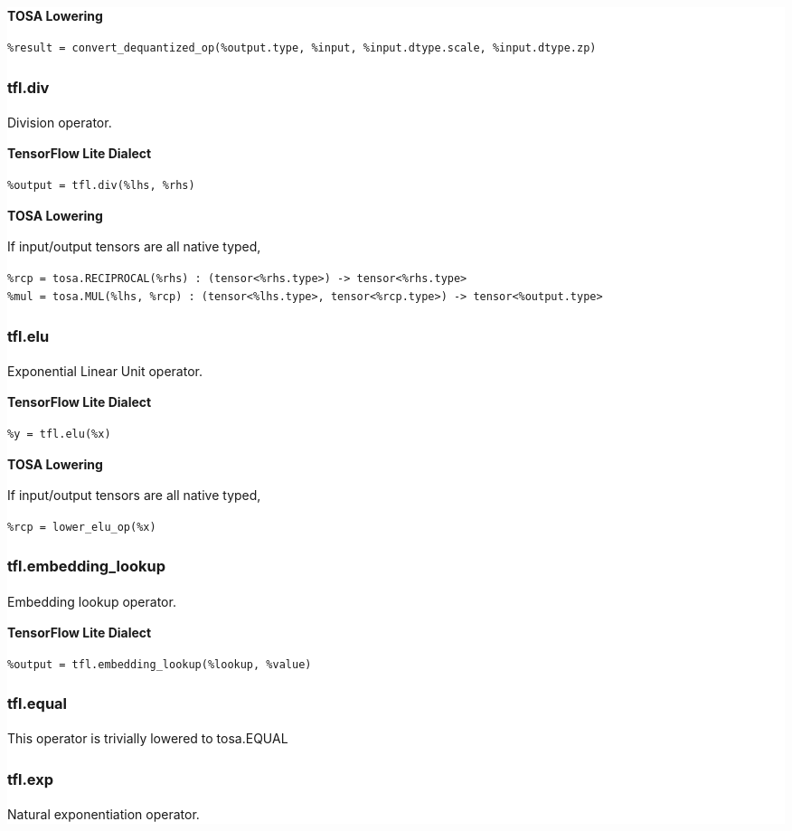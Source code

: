 **TOSA Lowering**

```
%result = convert_dequantized_op(%output.type, %input, %input.dtype.scale, %input.dtype.zp)
```

### tfl.div

Division operator.

**TensorFlow Lite Dialect**

```
%output = tfl.div(%lhs, %rhs)
```

**TOSA Lowering**

If input/output tensors are all native typed,

```
%rcp = tosa.RECIPROCAL(%rhs) : (tensor<%rhs.type>) -> tensor<%rhs.type>
%mul = tosa.MUL(%lhs, %rcp) : (tensor<%lhs.type>, tensor<%rcp.type>) -> tensor<%output.type>
```

### tfl.elu

Exponential Linear Unit operator.

**TensorFlow Lite Dialect**

```
%y = tfl.elu(%x)
```

**TOSA Lowering**

If input/output tensors are all native typed,

```
%rcp = lower_elu_op(%x)
```

### tfl.embedding_lookup

Embedding lookup operator.

**TensorFlow Lite Dialect**

```
%output = tfl.embedding_lookup(%lookup, %value)
```

### tfl.equal

This operator is trivially lowered to tosa.EQUAL

### tfl.exp

Natural exponentiation operator.
